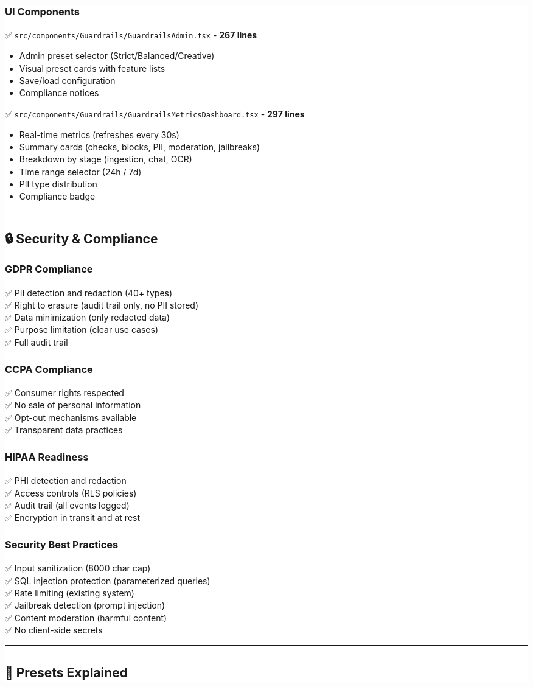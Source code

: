 ### **UI Components**
✅ `src/components/Guardrails/GuardrailsAdmin.tsx` - **267 lines**
- Admin preset selector (Strict/Balanced/Creative)
- Visual preset cards with feature lists
- Save/load configuration
- Compliance notices

✅ `src/components/Guardrails/GuardrailsMetricsDashboard.tsx` - **297 lines**
- Real-time metrics (refreshes every 30s)
- Summary cards (checks, blocks, PII, moderation, jailbreaks)
- Breakdown by stage (ingestion, chat, OCR)
- Time range selector (24h / 7d)
- PII type distribution
- Compliance badge

---

## 🔒 **Security & Compliance**

### **GDPR Compliance**
✅ PII detection and redaction (40+ types)  
✅ Right to erasure (audit trail only, no PII stored)  
✅ Data minimization (only redacted data)  
✅ Purpose limitation (clear use cases)  
✅ Full audit trail  

### **CCPA Compliance**
✅ Consumer rights respected  
✅ No sale of personal information  
✅ Opt-out mechanisms available  
✅ Transparent data practices  

### **HIPAA Readiness**
✅ PHI detection and redaction  
✅ Access controls (RLS policies)  
✅ Audit trail (all events logged)  
✅ Encryption in transit and at rest  

### **Security Best Practices**
✅ Input sanitization (8000 char cap)  
✅ SQL injection protection (parameterized queries)  
✅ Rate limiting (existing system)  
✅ Jailbreak detection (prompt injection)  
✅ Content moderation (harmful content)  
✅ No client-side secrets  

---

## 🎯 **Presets Explained**
